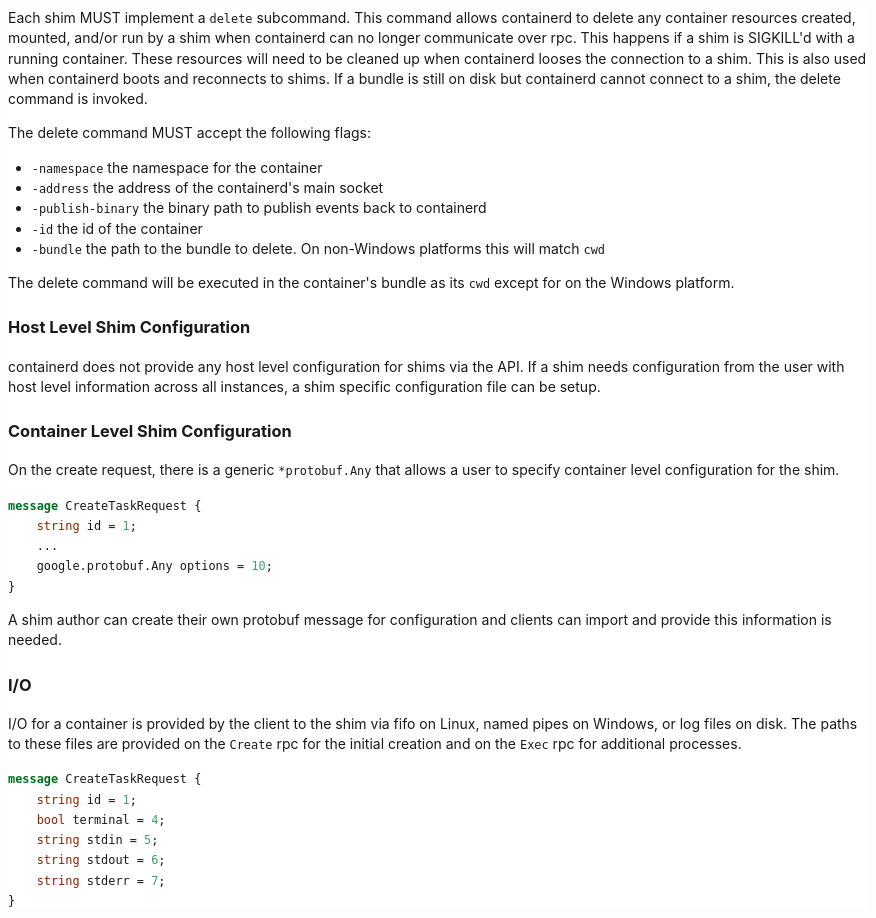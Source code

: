 Each shim MUST implement a `delete` subcommand.
This command allows containerd to delete any container resources created, mounted, and/or run by a shim when containerd can no longer communicate over rpc.
This happens if a shim is SIGKILL'd with a running container.
These resources will need to be cleaned up when containerd looses the connection to a shim.
This is also used when containerd boots and reconnects to shims.
If a bundle is still on disk but containerd cannot connect to a shim, the delete command is invoked.

The delete command MUST accept the following flags:

* `-namespace` the namespace for the container
* `-address` the address of the containerd's main socket
* `-publish-binary` the binary path to publish events back to containerd
* `-id` the id of the container
* `-bundle` the path to the bundle to delete. On non-Windows platforms this will match `cwd`

The delete command will be executed in the container's bundle as its `cwd` except for on the Windows platform.

### Host Level Shim Configuration

containerd does not provide any host level configuration for shims via the API.
If a shim needs configuration from the user with host level information across all instances, a shim specific configuration file can be setup.

### Container Level Shim Configuration

On the create request, there is a generic `*protobuf.Any` that allows a user to specify container level configuration for the shim.

```proto
message CreateTaskRequest {
	string id = 1;
	...
	google.protobuf.Any options = 10;
}
```

A shim author can create their own protobuf message for configuration and clients can import and provide this information is needed.

### I/O

I/O for a container is provided by the client to the shim via fifo on Linux, named pipes on Windows, or log files on disk.
The paths to these files are provided on the `Create` rpc for the initial creation and on the `Exec` rpc for additional processes.

```proto
message CreateTaskRequest {
	string id = 1;
	bool terminal = 4;
	string stdin = 5;
	string stdout = 6;
	string stderr = 7;
}
```
